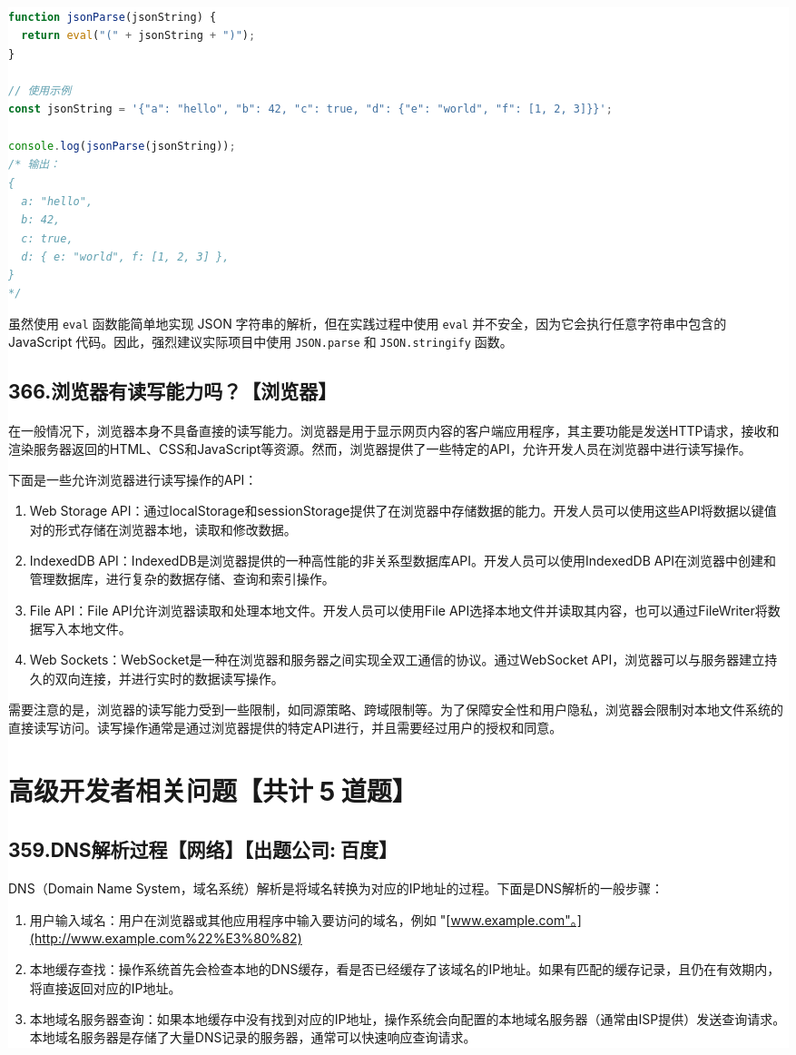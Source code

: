 ```javascript
function jsonParse(jsonString) {
  return eval("(" + jsonString + ")");
}

// 使用示例
const jsonString = '{"a": "hello", "b": 42, "c": true, "d": {"e": "world", "f": [1, 2, 3]}}';

console.log(jsonParse(jsonString));
/* 输出：
{
  a: "hello",
  b: 42,
  c: true,
  d: { e: "world", f: [1, 2, 3] },
}
*/
```

虽然使用 `eval` 函数能简单地实现 JSON 字符串的解析，但在实践过程中使用 `eval` 并不安全，因为它会执行任意字符串中包含的 JavaScript 代码。因此，强烈建议实际项目中使用 `JSON.parse`
和 `JSON.stringify` 函数。

## 366.浏览器有读写能力吗？【浏览器】

在一般情况下，浏览器本身不具备直接的读写能力。浏览器是用于显示网页内容的客户端应用程序，其主要功能是发送HTTP请求，接收和渲染服务器返回的HTML、CSS和JavaScript等资源。然而，浏览器提供了一些特定的API，允许开发人员在浏览器中进行读写操作。

下面是一些允许浏览器进行读写操作的API：

1. Web Storage API：通过localStorage和sessionStorage提供了在浏览器中存储数据的能力。开发人员可以使用这些API将数据以键值对的形式存储在浏览器本地，读取和修改数据。

2. IndexedDB API：IndexedDB是浏览器提供的一种高性能的非关系型数据库API。开发人员可以使用IndexedDB API在浏览器中创建和管理数据库，进行复杂的数据存储、查询和索引操作。

3. File API：File API允许浏览器读取和处理本地文件。开发人员可以使用File API选择本地文件并读取其内容，也可以通过FileWriter将数据写入本地文件。

4. Web Sockets：WebSocket是一种在浏览器和服务器之间实现全双工通信的协议。通过WebSocket API，浏览器可以与服务器建立持久的双向连接，并进行实时的数据读写操作。

需要注意的是，浏览器的读写能力受到一些限制，如同源策略、跨域限制等。为了保障安全性和用户隐私，浏览器会限制对本地文件系统的直接读写访问。读写操作通常是通过浏览器提供的特定API进行，并且需要经过用户的授权和同意。

# 高级开发者相关问题【共计 5 道题】

## 359.DNS解析过程【网络】【出题公司: 百度】

DNS（Domain Name System，域名系统）解析是将域名转换为对应的IP地址的过程。下面是DNS解析的一般步骤：

1. 用户输入域名：用户在浏览器或其他应用程序中输入要访问的域名，例如 "[www.example.com"。](http://www.example.com%22%E3%80%82)

2. 本地缓存查找：操作系统首先会检查本地的DNS缓存，看是否已经缓存了该域名的IP地址。如果有匹配的缓存记录，且仍在有效期内，将直接返回对应的IP地址。

3. 本地域名服务器查询：如果本地缓存中没有找到对应的IP地址，操作系统会向配置的本地域名服务器（通常由ISP提供）发送查询请求。本地域名服务器是存储了大量DNS记录的服务器，通常可以快速响应查询请求。

